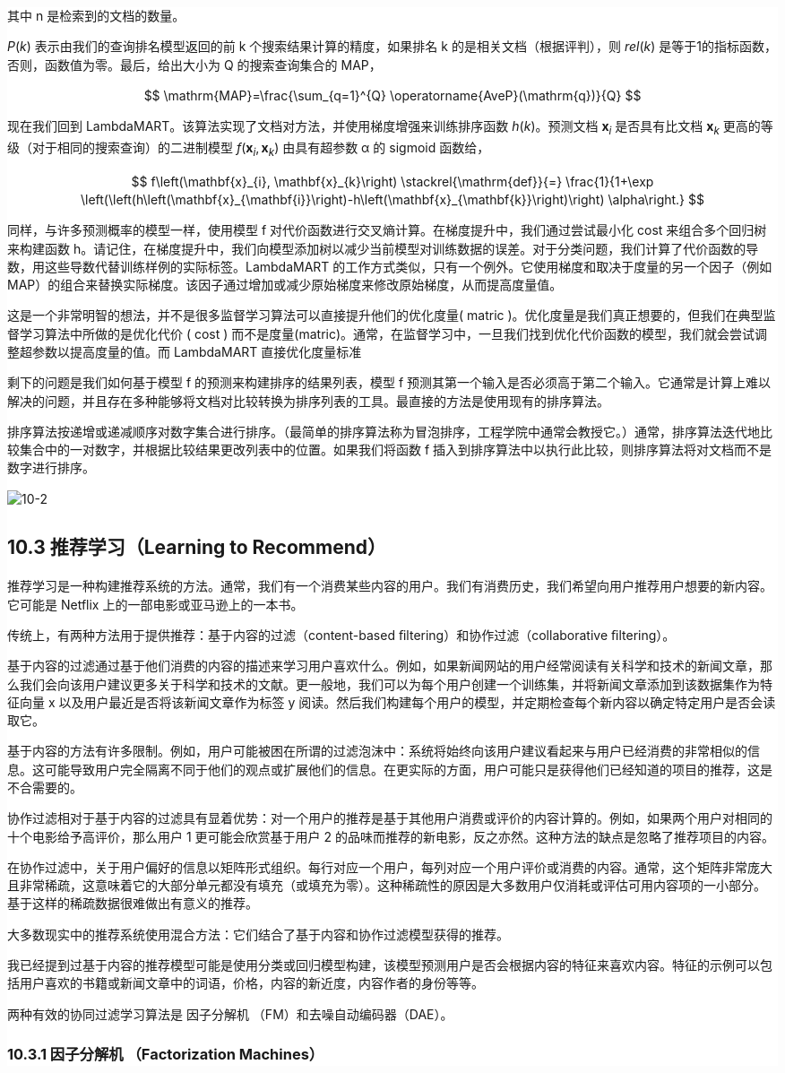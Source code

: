 其中 n 是检索到的文档的数量。

$P(k)$ 表示由我们的查询排名模型返回的前 k 个搜索结果计算的精度，如果排名 k 的是相关文档（根据评判），则 $rel(k)$ 是等于1的指标函数，否则，函数值为零。最后，给出大小为 Q 的搜索查询集合的 MAP，

$$
\mathrm{MAP}=\frac{\sum_{q=1}^{Q} \operatorname{AveP}(\mathrm{q})}{Q}
$$

现在我们回到 LambdaMART。该算法实现了文档对方法，并使用梯度增强来训练排序函数 $h(k)$。预测文档 $\mathbf{x}_{i}$ 是否具有比文档 $\mathbf{x}_{k}$ 更高的等级（对于相同的搜索查询）的二进制模型 $f\left(\mathbf{x}_{i}, \mathbf{x}_{k}\right)$ 由具有超参数 α 的 sigmoid 函数给，

$$
f\left(\mathbf{x}_{i}, \mathbf{x}_{k}\right) \stackrel{\mathrm{def}}{=} \frac{1}{1+\exp \left(\left(h\left(\mathbf{x}_{\mathbf{i}}\right)-h\left(\mathbf{x}_{\mathbf{k}}\right)\right) \alpha\right.}
$$

 同样，与许多预测概率的模型一样，使用模型 f 对代价函数进行交叉熵计算。在梯度提升中，我们通过尝试最小化 cost 来组合多个回归树来构建函数 h。请记住，在梯度提升中，我们向模型添加树以减少当前模型对训练数据的误差。对于分类问题，我们计算了代价函数的导数，用这些导数代替训练样例的实际标签。LambdaMART 的工作方式类似，只有一个例外。它使用梯度和取决于度量的另一个因子（例如MAP）的组合来替换实际梯度。该因子通过增加或减少原始梯度来修改原始梯度，从而提高度量值。

 这是一个非常明智的想法，并不是很多监督学习算法可以直接提升他们的优化度量( matric )。优化度量是我们真正想要的，但我们在典型监督学习算法中所做的是优化代价 ( cost ) 而不是度量(matric)。通常，在监督学习中，一旦我们找到优化代价函数的模型，我们就会尝试调整超参数以提高度量的值。而 LambdaMART 直接优化度量标准

 剩下的问题是我们如何基于模型 f 的预测来构建排序的结果列表，模型 f 预测其第一个输入是否必须高于第二个输入。它通常是计算上难以解决的问题，并且存在多种能够将文档对比较转换为排序列表的工具。最直接的方法是使用现有的排序算法。

排序算法按递增或递减顺序对数字集合进行排序。（最简单的排序算法称为冒泡排序，工程学院中通常会教授它。）通常，排序算法迭代地比较集合中的一对数字，并根据比较结果更改列表中的位置。如果我们将函数 f 插入到排序算法中以执行此比较，则排序算法将对文档而不是数字进行排序。

![10-2](https://github.com/apachecn/ml-book-100-zh/blob/master/doc/img/10-2.png)

## 10.3 推荐学习（Learning to Recommend）

推荐学习是一种构建推荐系统的方法。通常，我们有一个消费某些内容的用户。我们有消费历史，我们希望向用户推荐用户想要的新内容。它可能是 Netflix 上的一部电影或亚马逊上的一本书。

传统上，有两种方法用于提供推荐：基于内容的过滤（content-based ﬁltering）和协作过滤（collaborative ﬁltering）。

基于内容的过滤通过基于他们消费的内容的描述来学习用户喜欢什么。例如，如果新闻网站的用户经常阅读有关科学和技术的新闻文章，那么我们会向该用户建议更多关于科学和技术的文献。更一般地，我们可以为每个用户创建一个训练集，并将新闻文章添加到该数据集作为特征向量 x 以及用户最近是否将该新闻文章作为标签 y 阅读。然后我们构建每个用户的模型，并定期检查每个新内容以确定特定用户是否会读取它。

基于内容的方法有许多限制。例如，用户可能被困在所谓的过滤泡沫中：系统将始终向该用户建议看起来与用户已经消费的非常相似的信息。这可能导致用户完全隔离不同于他们的观点或扩展他们的信息。在更实际的方面，用户可能只是获得他们已经知道的项目的推荐，这是不合需要的。

协作过滤相对于基于内容的过滤具有显着优势：对一个用户的推荐是基于其他用户消费或评价的内容计算的。例如，如果两个用户对相同的十个电影给予高评价，那么用户 1 更可能会欣赏基于用户 2 的品味而推荐的新电影，反之亦然。这种方法的缺点是忽略了推荐项目的内容。

在协作过滤中，关于用户偏好的信息以矩阵形式组织。每行对应一个用户，每列对应一个用户评价或消费的内容。通常，这个矩阵非常庞大且非常稀疏，这意味着它的大部分单元都没有填充（或填充为零）。这种稀疏性的原因是大多数用户仅消耗或评估可用内容项的一小部分。基于这样的稀疏数据很难做出有意义的推荐。

大多数现实中的推荐系统使用混合方法：它们结合了基于内容和协作过滤模型获得的推荐。

我已经提到过基于内容的推荐模型可能是使用分类或回归模型构建，该模型预测用户是否会根据内容的特征来喜欢内容。特征的示例可以包括用户喜欢的书籍或新闻文章中的词语，价格，内容的新近度，内容作者的身份等等。

两种有效的协同过滤学习算法是 因子分解机 （FM）和去噪自动编码器（DAE）。

### 10.3.1 因子分解机 （Factorization Machines）
